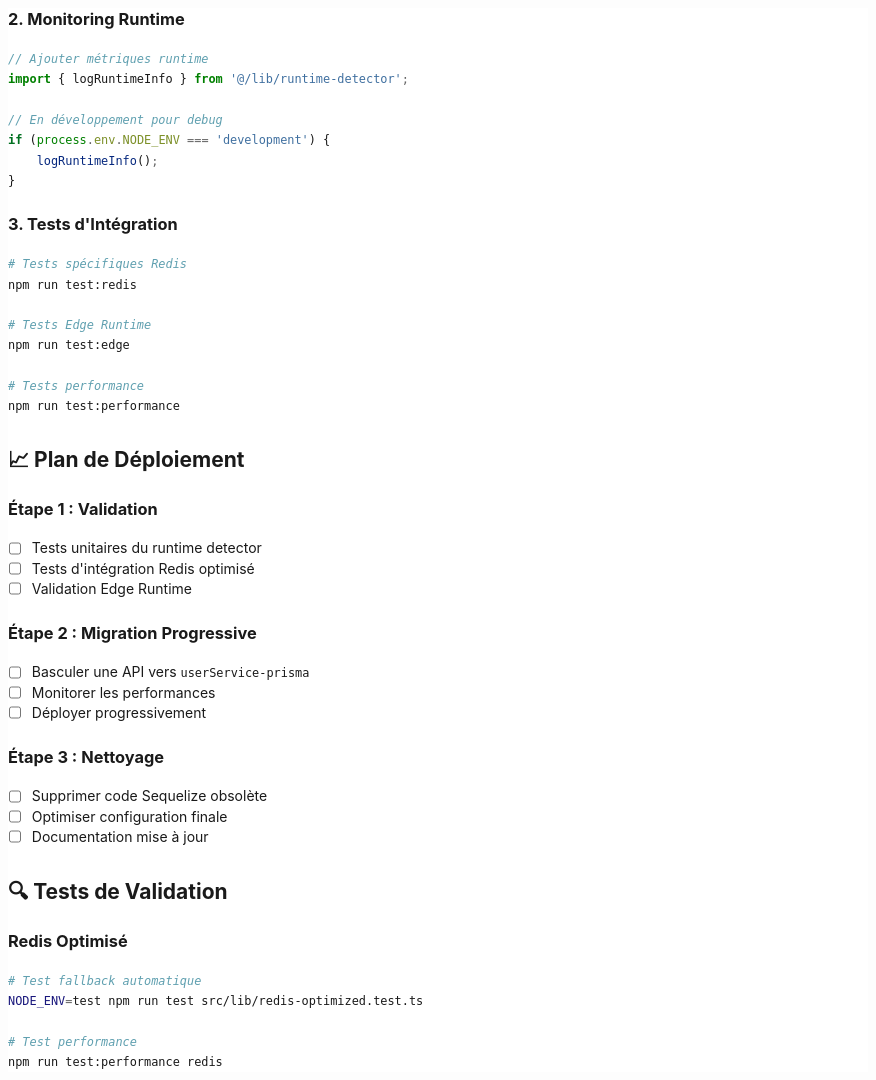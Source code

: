 ### 2. **Monitoring Runtime**
```typescript
// Ajouter métriques runtime
import { logRuntimeInfo } from '@/lib/runtime-detector';

// En développement pour debug
if (process.env.NODE_ENV === 'development') {
    logRuntimeInfo();
}
```

### 3. **Tests d'Intégration**
```bash
# Tests spécifiques Redis
npm run test:redis

# Tests Edge Runtime
npm run test:edge

# Tests performance
npm run test:performance
```

## 📈 Plan de Déploiement

### Étape 1 : Validation
- [ ] Tests unitaires du runtime detector
- [ ] Tests d'intégration Redis optimisé
- [ ] Validation Edge Runtime

### Étape 2 : Migration Progressive
- [ ] Basculer une API vers `userService-prisma`
- [ ] Monitorer les performances
- [ ] Déployer progressivement

### Étape 3 : Nettoyage
- [ ] Supprimer code Sequelize obsolète
- [ ] Optimiser configuration finale
- [ ] Documentation mise à jour

## 🔍 Tests de Validation

### Redis Optimisé
```bash
# Test fallback automatique
NODE_ENV=test npm run test src/lib/redis-optimized.test.ts

# Test performance
npm run test:performance redis
```
